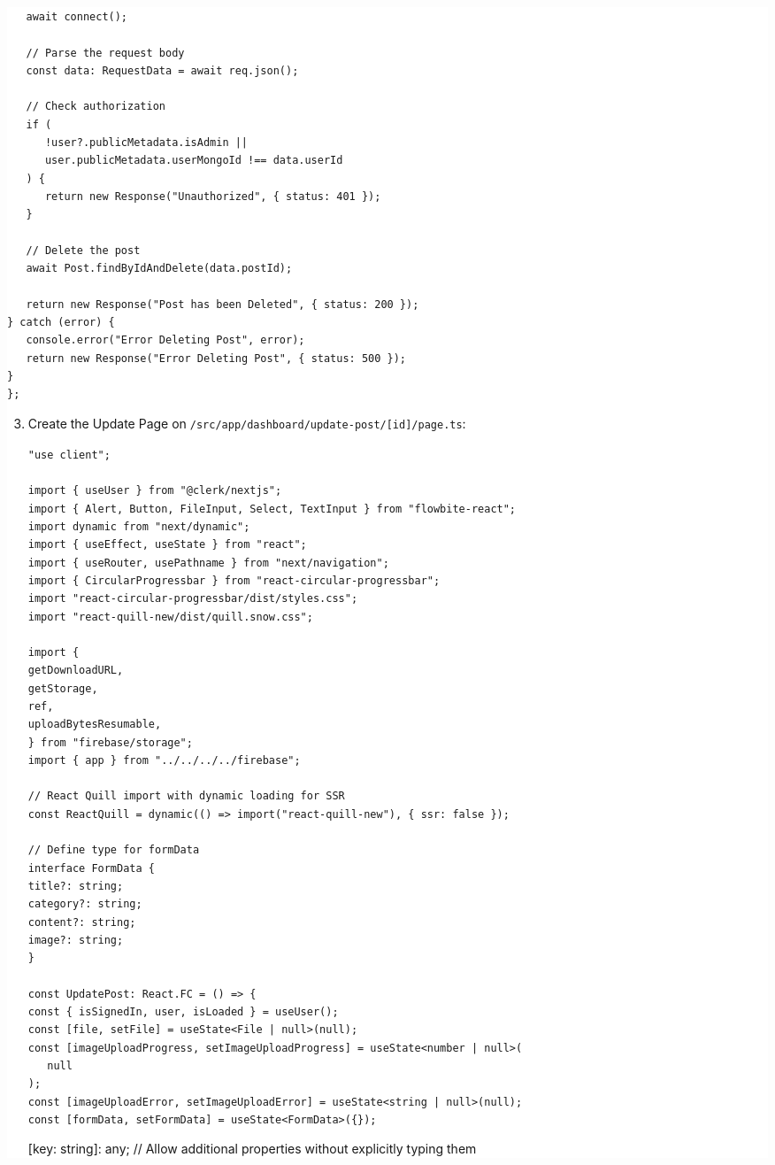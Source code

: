    ```
      await connect();

      // Parse the request body
      const data: RequestData = await req.json();

      // Check authorization
      if (
         !user?.publicMetadata.isAdmin ||
         user.publicMetadata.userMongoId !== data.userId
      ) {
         return new Response("Unauthorized", { status: 401 });
      }

      // Delete the post
      await Post.findByIdAndDelete(data.postId);

      return new Response("Post has been Deleted", { status: 200 });
   } catch (error) {
      console.error("Error Deleting Post", error);
      return new Response("Error Deleting Post", { status: 500 });
   }
   };
   ```
3. Create the Update Page on `/src/app/dashboard/update-post/[id]/page.ts`:
   ```
   "use client";

   import { useUser } from "@clerk/nextjs";
   import { Alert, Button, FileInput, Select, TextInput } from "flowbite-react";
   import dynamic from "next/dynamic";
   import { useEffect, useState } from "react";
   import { useRouter, usePathname } from "next/navigation";
   import { CircularProgressbar } from "react-circular-progressbar";
   import "react-circular-progressbar/dist/styles.css";
   import "react-quill-new/dist/quill.snow.css";

   import {
   getDownloadURL,
   getStorage,
   ref,
   uploadBytesResumable,
   } from "firebase/storage";
   import { app } from "../../../../firebase";

   // React Quill import with dynamic loading for SSR
   const ReactQuill = dynamic(() => import("react-quill-new"), { ssr: false });

   // Define type for formData
   interface FormData {
   title?: string;
   category?: string;
   content?: string;
   image?: string;
   }

   const UpdatePost: React.FC = () => {
   const { isSignedIn, user, isLoaded } = useUser();
   const [file, setFile] = useState<File | null>(null);
   const [imageUploadProgress, setImageUploadProgress] = useState<number | null>(
      null
   );
   const [imageUploadError, setImageUploadError] = useState<string | null>(null);
   const [formData, setFormData] = useState<FormData>({});
   ```

   [key: string]: any; // Allow additional properties without explicitly typing them